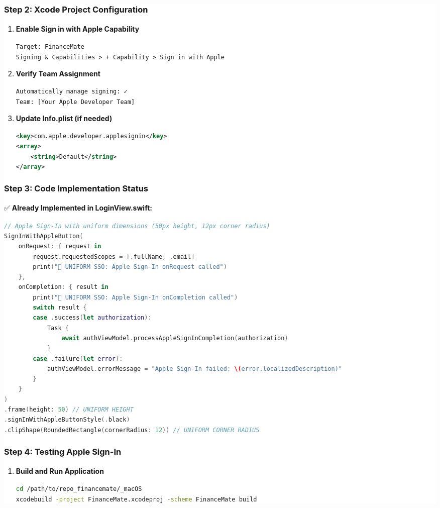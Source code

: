 ### Step 2: Xcode Project Configuration

1. **Enable Sign in with Apple Capability**
   ```
   Target: FinanceMate
   Signing & Capabilities > + Capability > Sign in with Apple
   ```

2. **Verify Team Assignment**
   ```
   Automatically manage signing: ✓
   Team: [Your Apple Developer Team]
   ```

3. **Update Info.plist (if needed)**
   ```xml
   <key>com.apple.developer.applesignin</key>
   <array>
       <string>Default</string>
   </array>
   ```

### Step 3: Code Implementation Status

✅ **Already Implemented in LoginView.swift:**

```swift
// Apple Sign-In with uniform dimensions (50px height, 12px corner radius)
SignInWithAppleButton(
    onRequest: { request in
        request.requestedScopes = [.fullName, .email]
        print("🍎 UNIFORM SSO: Apple Sign-In onRequest called")
    },
    onCompletion: { result in
        print("🍎 UNIFORM SSO: Apple Sign-In onCompletion called")
        switch result {
        case .success(let authorization):
            Task {
                await authViewModel.processAppleSignInCompletion(authorization)
            }
        case .failure(let error):
            authViewModel.errorMessage = "Apple Sign-In failed: \(error.localizedDescription)"
        }
    }
)
.frame(height: 50) // UNIFORM HEIGHT
.signInWithAppleButtonStyle(.black)
.clipShape(RoundedRectangle(cornerRadius: 12)) // UNIFORM CORNER RADIUS
```

### Step 4: Testing Apple Sign-In

1. **Build and Run Application**
   ```bash
   cd /path/to/repo_financemate/_macOS
   xcodebuild -project FinanceMate.xcodeproj -scheme FinanceMate build
   ```
